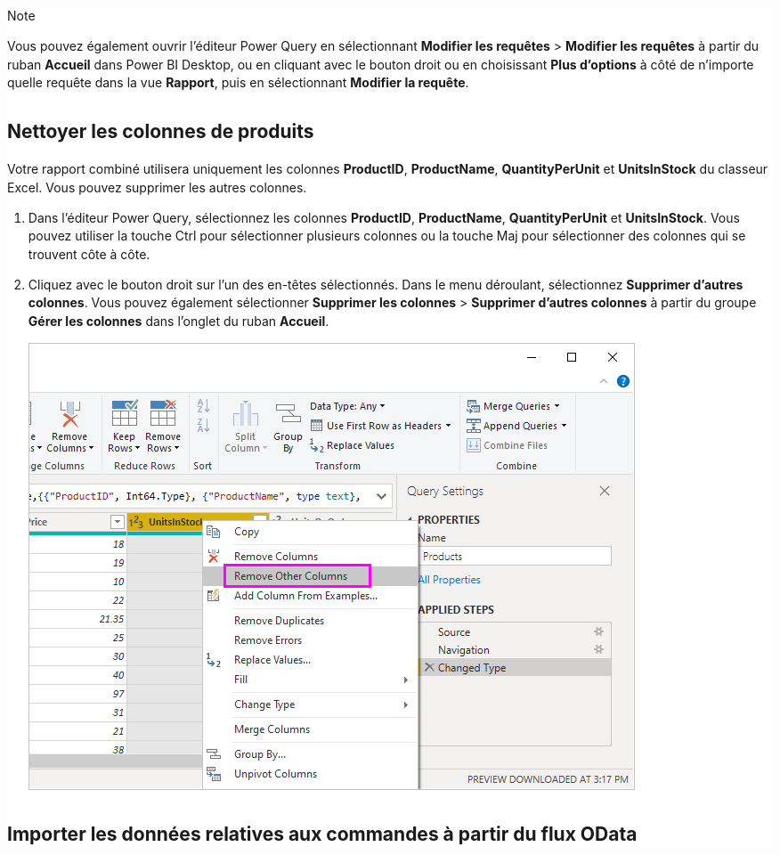 >[!NOTE]
>Vous pouvez également ouvrir l’éditeur Power Query en sélectionnant **Modifier les requêtes** > **Modifier les requêtes** à partir du ruban **Accueil** dans Power BI Desktop, ou en cliquant avec le bouton droit ou en choisissant **Plus d’options** à côté de n’importe quelle requête dans la vue **Rapport**, puis en sélectionnant **Modifier la requête**.

## <a name="clean-up-the-products-columns"></a>Nettoyer les colonnes de produits

Votre rapport combiné utilisera uniquement les colonnes **ProductID**, **ProductName**, **QuantityPerUnit** et **UnitsInStock** du classeur Excel. Vous pouvez supprimer les autres colonnes.

1. Dans l’éditeur Power Query, sélectionnez les colonnes **ProductID**, **ProductName**, **QuantityPerUnit** et **UnitsInStock**. Vous pouvez utiliser la touche Ctrl pour sélectionner plusieurs colonnes ou la touche Maj pour sélectionner des colonnes qui se trouvent côte à côte.

1. Cliquez avec le bouton droit sur l’un des en-têtes sélectionnés. Dans le menu déroulant, sélectionnez **Supprimer d’autres colonnes**.
   Vous pouvez également sélectionner **Supprimer les colonnes** > **Supprimer d’autres colonnes** à partir du groupe **Gérer les colonnes** dans l’onglet du ruban **Accueil**.

   ![Supprimer d’autres colonnes](media/desktop-tutorial-analyzing-sales-data-from-excel-and-an-odata-feed/analyzingsalesdata_removeothercolumns.png)

## <a name="import-the-odata-feeds-order-data"></a>Importer les données relatives aux commandes à partir du flux OData

